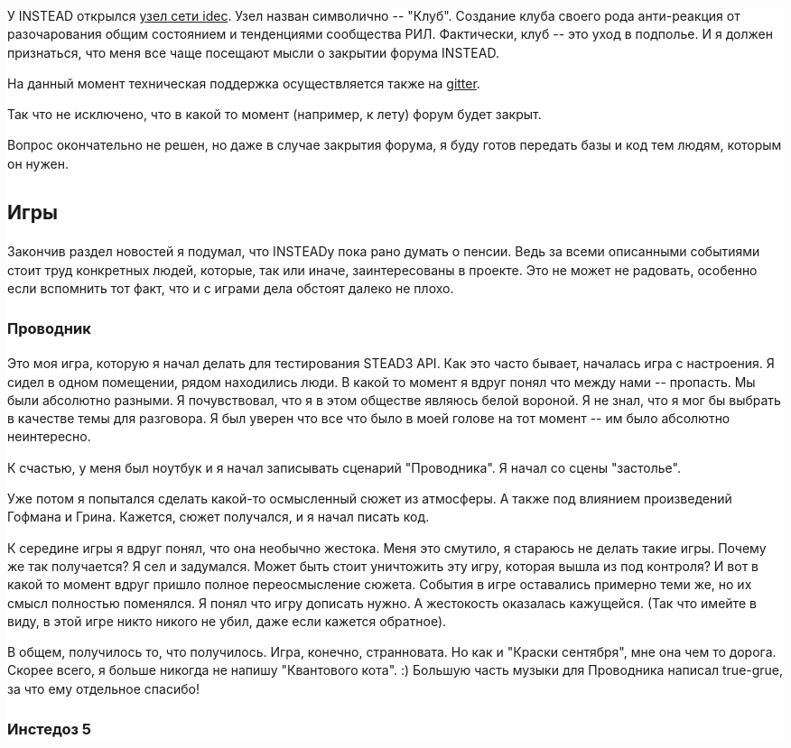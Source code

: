 У INSTEAD открылся [узел сети idec](http://club.hugepingl.ru). Узел
назван символично -- "Клуб". Создание клуба своего рода анти-реакция
от разочарования общим состоянием и тенденциями сообщества
РИЛ. Фактически, клуб -- это уход в подполье. И я должен признаться,
что меня все чаще посещают мысли о закрытии форума INSTEAD.

На данный момент техническая поддержка осуществляется также
на [gitter](https://gitter.im/instead-hub/instead).

Так что не исключено, что в какой то момент (например, к лету) форум
будет закрыт.

Вопрос окончательно не решен, но даже в случае закрытия форума, я буду
готов передать базы и код тем людям, которым он нужен.

## Игры

Закончив раздел новостей я подумал, что INSTEADу пока рано думать о
пенсии. Ведь за всеми описанными событиями стоит труд конкретных
людей, которые, так или иначе, заинтересованы в проекте. Это не может не
радовать, особенно если вспомнить тот факт, что и с играми дела
обстоят далеко не плохо.

### Проводник

Это моя игра, которую я начал делать для тестирования STEAD3 API. Как
это часто бывает, началась игра с настроения. Я сидел в одном
помещении, рядом находились люди. В какой то момент я вдруг понял что
между нами -- пропасть. Мы были абсолютно разными. Я почувствовал, что
я в этом обществе являюсь белой вороной. Я не знал, что я мог бы
выбрать в качестве темы для разговора. Я был уверен что все что было в
моей голове на тот момент -- им было абсолютно неинтересно.

К счастью, у меня был ноутбук и я начал записывать сценарий
"Проводника". Я начал со сцены "застолье".

Уже потом я попытался сделать какой-то осмысленный сюжет из
атмосферы. А также под влиянием произведений Гофмана и Грина. Кажется,
сюжет получался, и я начал писать код.

К середине игры я вдруг понял, что она необычно жестока. Меня это
смутило, я стараюсь не делать такие игры. Почему же так получается?
Я сел и задумался. Может быть стоит уничтожить эту игру, которая вышла
из под контроля? И вот в какой то момент вдруг пришло полное
переосмысление сюжета. События в игре оставались примерно теми же, но
их смысл полностью поменялся. Я понял что игру дописать нужно. А
жестокость оказалась кажущейся. (Так что имейте в виду, в этой игре
никто никого не убил, даже если кажется обратное).

В общем, получилось то, что получилось. Игра, конечно, странновата. Но
как и "Краски сентября", мне она чем то дорога. Скорее всего, я больше
никогда не напишу "Квантового кота". :) Большую часть музыки для
Проводника написал true-grue, за что ему отдельное спасибо!

### Инстедоз 5
